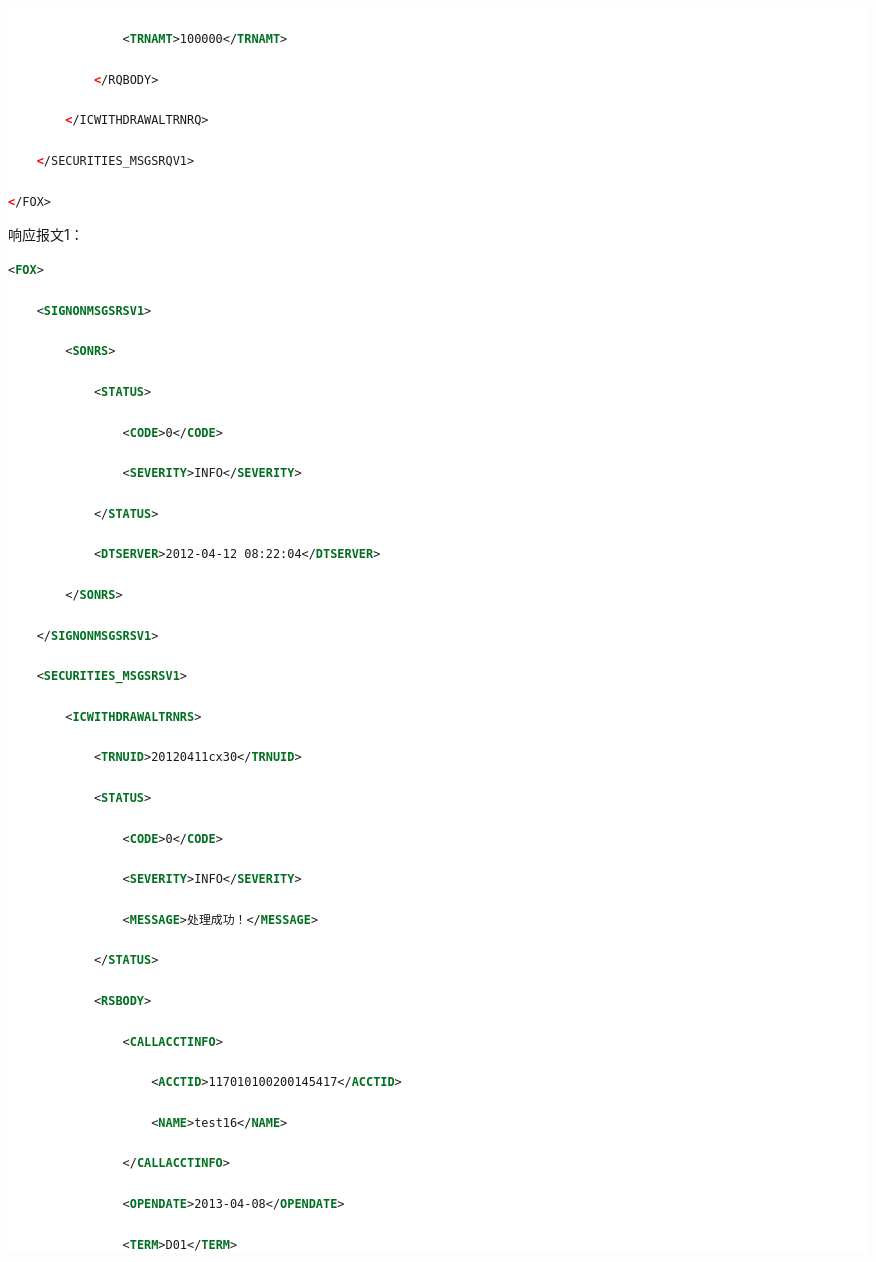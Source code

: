 ```xml

                <TRNAMT>100000</TRNAMT>

            </RQBODY>

        </ICWITHDRAWALTRNRQ>

    </SECURITIES_MSGSRQV1>

</FOX>
```

响应报文1：

```xml
<FOX>

    <SIGNONMSGSRSV1>

        <SONRS>

            <STATUS>

                <CODE>0</CODE>

                <SEVERITY>INFO</SEVERITY>

            </STATUS>

            <DTSERVER>2012-04-12 08:22:04</DTSERVER>

        </SONRS>

    </SIGNONMSGSRSV1>

    <SECURITIES_MSGSRSV1>

        <ICWITHDRAWALTRNRS>

            <TRNUID>20120411cx30</TRNUID>

            <STATUS>

                <CODE>0</CODE>

                <SEVERITY>INFO</SEVERITY>

                <MESSAGE>处理成功！</MESSAGE>

            </STATUS>

            <RSBODY>

                <CALLACCTINFO>

                    <ACCTID>117010100200145417</ACCTID>

                    <NAME>test16</NAME>

                </CALLACCTINFO>

                <OPENDATE>2013-04-08</OPENDATE>

                <TERM>D01</TERM>
```